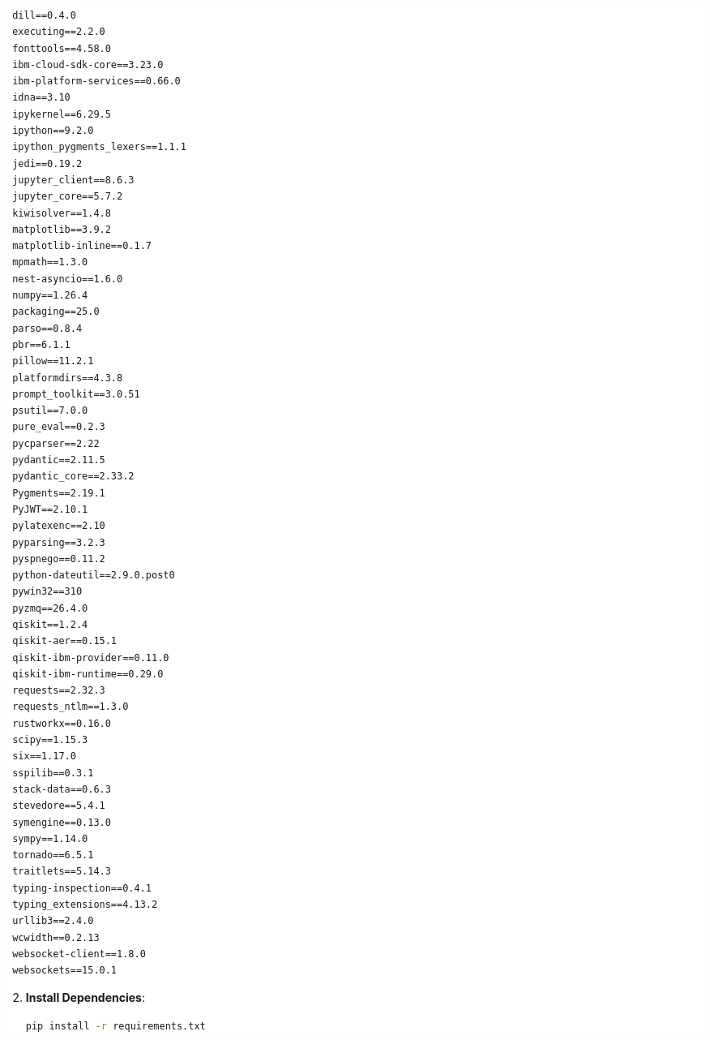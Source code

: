    ```
    dill==0.4.0
    executing==2.2.0
    fonttools==4.58.0
    ibm-cloud-sdk-core==3.23.0
    ibm-platform-services==0.66.0
    idna==3.10
    ipykernel==6.29.5
    ipython==9.2.0
    ipython_pygments_lexers==1.1.1
    jedi==0.19.2
    jupyter_client==8.6.3
    jupyter_core==5.7.2
    kiwisolver==1.4.8
    matplotlib==3.9.2
    matplotlib-inline==0.1.7
    mpmath==1.3.0
    nest-asyncio==1.6.0
    numpy==1.26.4
    packaging==25.0
    parso==0.8.4
    pbr==6.1.1
    pillow==11.2.1
    platformdirs==4.3.8
    prompt_toolkit==3.0.51
    psutil==7.0.0
    pure_eval==0.2.3
    pycparser==2.22
    pydantic==2.11.5
    pydantic_core==2.33.2
    Pygments==2.19.1
    PyJWT==2.10.1
    pylatexenc==2.10
    pyparsing==3.2.3
    pyspnego==0.11.2
    python-dateutil==2.9.0.post0
    pywin32==310
    pyzmq==26.4.0
    qiskit==1.2.4
    qiskit-aer==0.15.1
    qiskit-ibm-provider==0.11.0
    qiskit-ibm-runtime==0.29.0
    requests==2.32.3
    requests_ntlm==1.3.0
    rustworkx==0.16.0
    scipy==1.15.3
    six==1.17.0
    sspilib==0.3.1
    stack-data==0.6.3
    stevedore==5.4.1
    symengine==0.13.0
    sympy==1.14.0
    tornado==6.5.1
    traitlets==5.14.3
    typing-inspection==0.4.1
    typing_extensions==4.13.2
    urllib3==2.4.0
    wcwidth==0.2.13
    websocket-client==1.8.0
    websockets==15.0.1
   ```
2. **Install Dependencies**:
   ```bash
   pip install -r requirements.txt
   ```